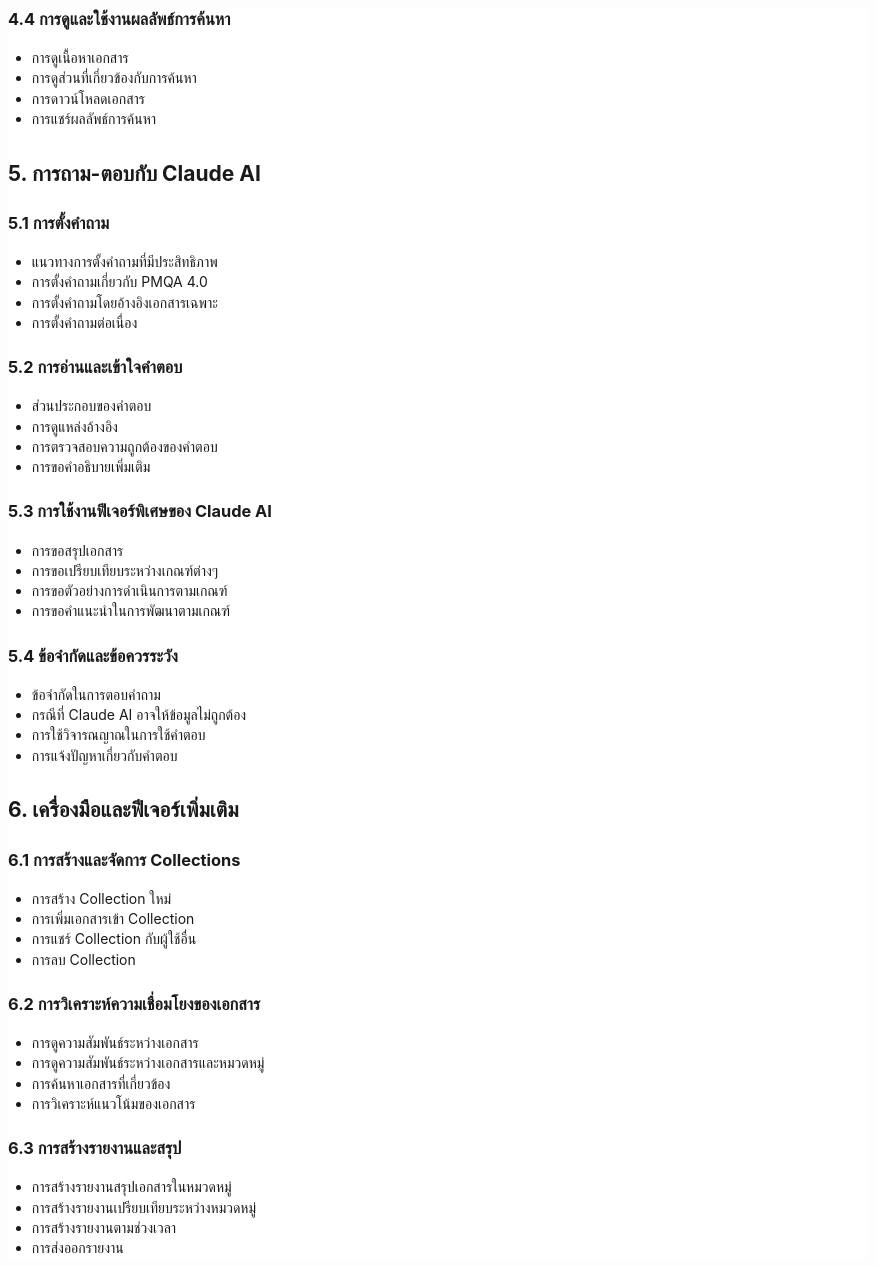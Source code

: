 ### 4.4 การดูและใช้งานผลลัพธ์การค้นหา
- การดูเนื้อหาเอกสาร
- การดูส่วนที่เกี่ยวข้องกับการค้นหา
- การดาวน์โหลดเอกสาร
- การแชร์ผลลัพธ์การค้นหา

## 5. การถาม-ตอบกับ Claude AI

### 5.1 การตั้งคำถาม
- แนวทางการตั้งคำถามที่มีประสิทธิภาพ
- การตั้งคำถามเกี่ยวกับ PMQA 4.0
- การตั้งคำถามโดยอ้างอิงเอกสารเฉพาะ
- การตั้งคำถามต่อเนื่อง

### 5.2 การอ่านและเข้าใจคำตอบ
- ส่วนประกอบของคำตอบ
- การดูแหล่งอ้างอิง
- การตรวจสอบความถูกต้องของคำตอบ
- การขอคำอธิบายเพิ่มเติม

### 5.3 การใช้งานฟีเจอร์พิเศษของ Claude AI
- การขอสรุปเอกสาร
- การขอเปรียบเทียบระหว่างเกณฑ์ต่างๆ
- การขอตัวอย่างการดำเนินการตามเกณฑ์
- การขอคำแนะนำในการพัฒนาตามเกณฑ์

### 5.4 ข้อจำกัดและข้อควรระวัง
- ข้อจำกัดในการตอบคำถาม
- กรณีที่ Claude AI อาจให้ข้อมูลไม่ถูกต้อง
- การใช้วิจารณญาณในการใช้คำตอบ
- การแจ้งปัญหาเกี่ยวกับคำตอบ

## 6. เครื่องมือและฟีเจอร์เพิ่มเติม

### 6.1 การสร้างและจัดการ Collections
- การสร้าง Collection ใหม่
- การเพิ่มเอกสารเข้า Collection
- การแชร์ Collection กับผู้ใช้อื่น
- การลบ Collection

### 6.2 การวิเคราะห์ความเชื่อมโยงของเอกสาร
- การดูความสัมพันธ์ระหว่างเอกสาร
- การดูความสัมพันธ์ระหว่างเอกสารและหมวดหมู่
- การค้นหาเอกสารที่เกี่ยวข้อง
- การวิเคราะห์แนวโน้มของเอกสาร

### 6.3 การสร้างรายงานและสรุป
- การสร้างรายงานสรุปเอกสารในหมวดหมู่
- การสร้างรายงานเปรียบเทียบระหว่างหมวดหมู่
- การสร้างรายงานตามช่วงเวลา
- การส่งออกรายงาน
